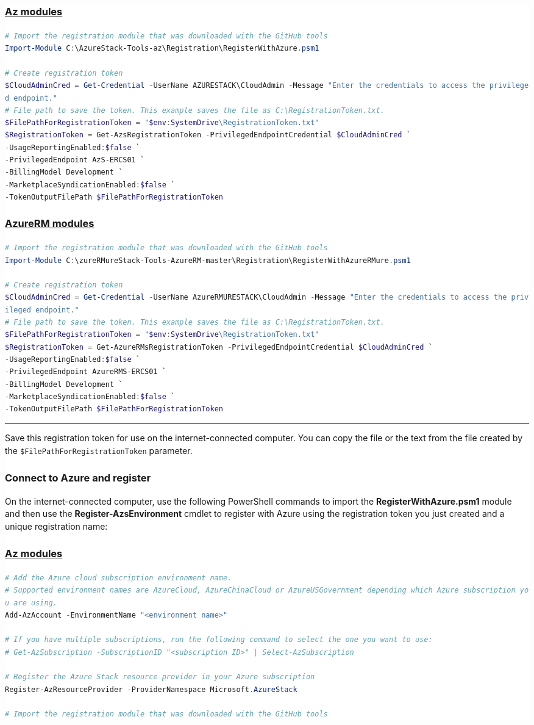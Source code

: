 ### [Az modules](#tab/az2)

   ```powershell  
   # Import the registration module that was downloaded with the GitHub tools
   Import-Module C:\AzureStack-Tools-az\Registration\RegisterWithAzure.psm1

   # Create registration token
   $CloudAdminCred = Get-Credential -UserName AZURESTACK\CloudAdmin -Message "Enter the credentials to access the privileged endpoint."
   # File path to save the token. This example saves the file as C:\RegistrationToken.txt.
   $FilePathForRegistrationToken = "$env:SystemDrive\RegistrationToken.txt"
   $RegistrationToken = Get-AzsRegistrationToken -PrivilegedEndpointCredential $CloudAdminCred `
   -UsageReportingEnabled:$false `
   -PrivilegedEndpoint AzS-ERCS01 `
   -BillingModel Development `
   -MarketplaceSyndicationEnabled:$false `
   -TokenOutputFilePath $FilePathForRegistrationToken
   ```

### [AzureRM modules](#tab/azurerm2)

  ```powershell  
  # Import the registration module that was downloaded with the GitHub tools
  Import-Module C:\zureRMureStack-Tools-AzureRM-master\Registration\RegisterWithAzureRMure.psm1

  # Create registration token
  $CloudAdminCred = Get-Credential -UserName AzureRMURESTACK\CloudAdmin -Message "Enter the credentials to access the privileged endpoint."
  # File path to save the token. This example saves the file as C:\RegistrationToken.txt.
  $FilePathForRegistrationToken = "$env:SystemDrive\RegistrationToken.txt"
  $RegistrationToken = Get-AzureRMsRegistrationToken -PrivilegedEndpointCredential $CloudAdminCred `
  -UsageReportingEnabled:$false `
  -PrivilegedEndpoint AzureRMS-ERCS01 `
  -BillingModel Development `
  -MarketplaceSyndicationEnabled:$false `
  -TokenOutputFilePath $FilePathForRegistrationToken
  ```

---

Save this registration token for use on the internet-connected computer. You can copy the file or the text from the file created by the `$FilePathForRegistrationToken` parameter.

### Connect to Azure and register

On the internet-connected computer, use the following PowerShell commands to import the **RegisterWithAzure.psm1** module and then use the **Register-AzsEnvironment** cmdlet to register with Azure using the registration token you just created and a unique registration name:  

### [Az modules](#tab/az3)

  ```powershell  
  # Add the Azure cloud subscription environment name. 
  # Supported environment names are AzureCloud, AzureChinaCloud or AzureUSGovernment depending which Azure subscription you are using.
  Add-AzAccount -EnvironmentName "<environment name>"

  # If you have multiple subscriptions, run the following command to select the one you want to use:
  # Get-AzSubscription -SubscriptionID "<subscription ID>" | Select-AzSubscription

  # Register the Azure Stack resource provider in your Azure subscription
  Register-AzResourceProvider -ProviderNamespace Microsoft.AzureStack

  # Import the registration module that was downloaded with the GitHub tools
  ```